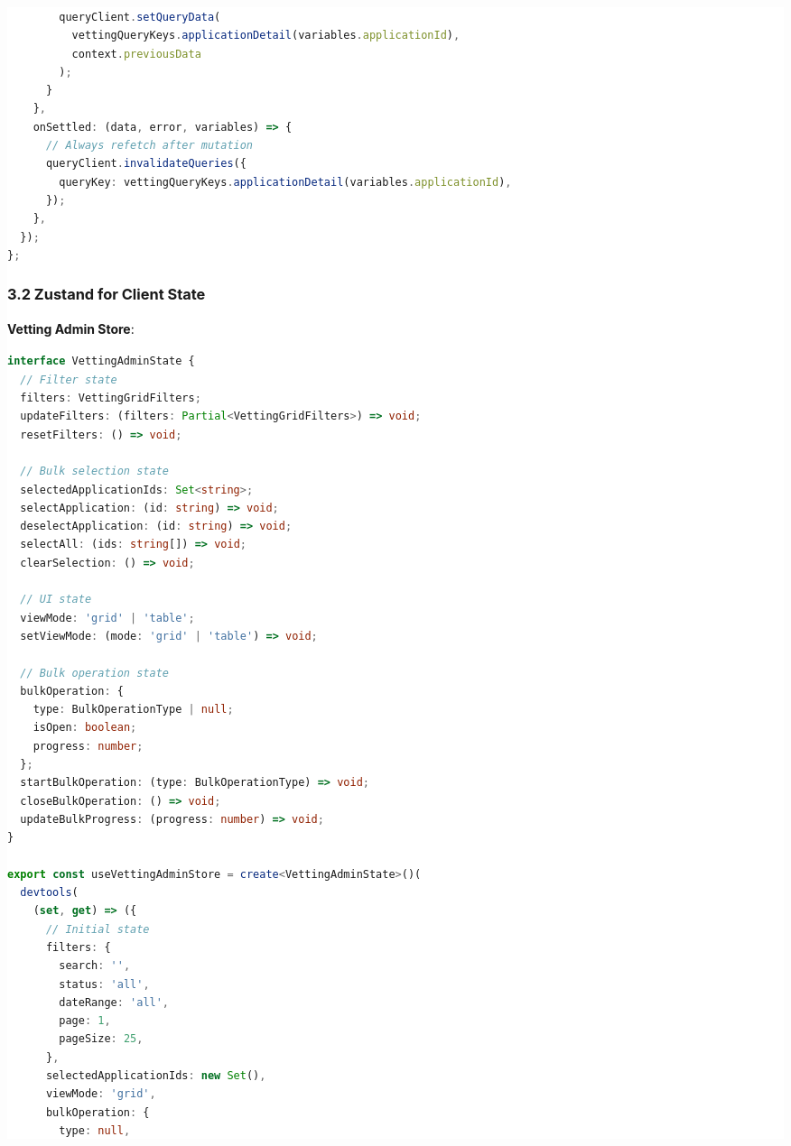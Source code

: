 ```typescript
        queryClient.setQueryData(
          vettingQueryKeys.applicationDetail(variables.applicationId),
          context.previousData
        );
      }
    },
    onSettled: (data, error, variables) => {
      // Always refetch after mutation
      queryClient.invalidateQueries({
        queryKey: vettingQueryKeys.applicationDetail(variables.applicationId),
      });
    },
  });
};
```

### 3.2 Zustand for Client State

**Vetting Admin Store**:
```typescript
interface VettingAdminState {
  // Filter state
  filters: VettingGridFilters;
  updateFilters: (filters: Partial<VettingGridFilters>) => void;
  resetFilters: () => void;

  // Bulk selection state
  selectedApplicationIds: Set<string>;
  selectApplication: (id: string) => void;
  deselectApplication: (id: string) => void;
  selectAll: (ids: string[]) => void;
  clearSelection: () => void;

  // UI state
  viewMode: 'grid' | 'table';
  setViewMode: (mode: 'grid' | 'table') => void;

  // Bulk operation state
  bulkOperation: {
    type: BulkOperationType | null;
    isOpen: boolean;
    progress: number;
  };
  startBulkOperation: (type: BulkOperationType) => void;
  closeBulkOperation: () => void;
  updateBulkProgress: (progress: number) => void;
}

export const useVettingAdminStore = create<VettingAdminState>()(
  devtools(
    (set, get) => ({
      // Initial state
      filters: {
        search: '',
        status: 'all',
        dateRange: 'all',
        page: 1,
        pageSize: 25,
      },
      selectedApplicationIds: new Set(),
      viewMode: 'grid',
      bulkOperation: {
        type: null,
```